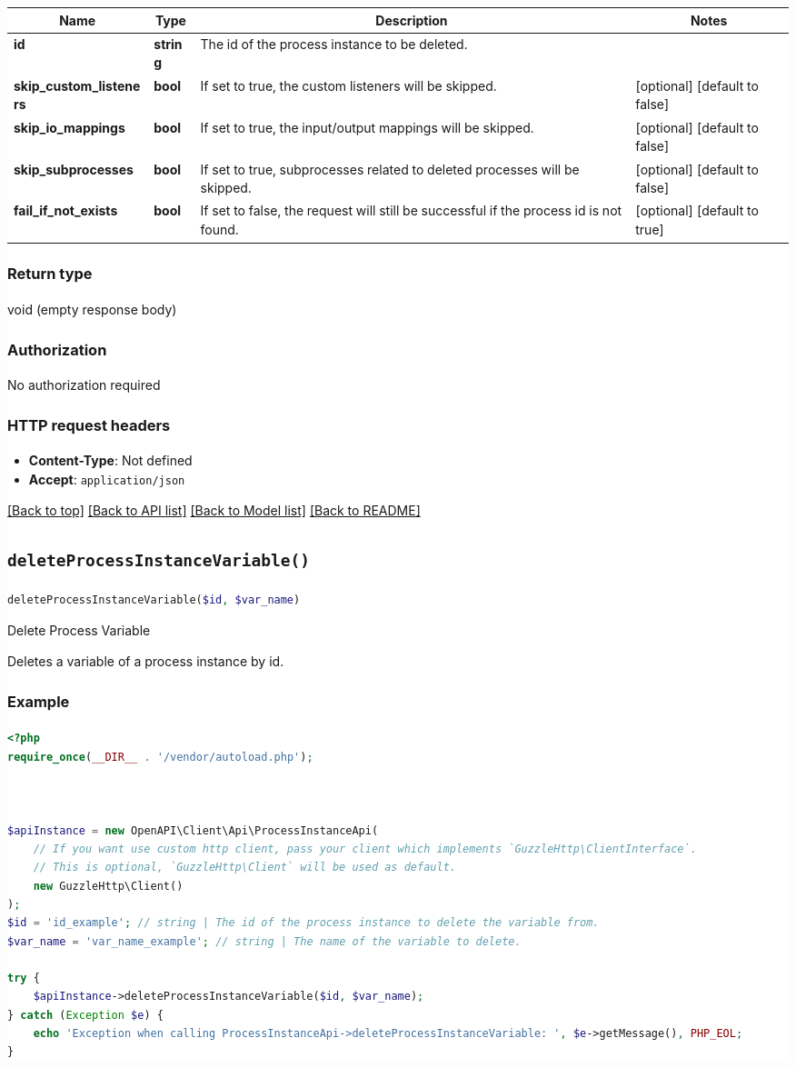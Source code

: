 Name | Type | Description  | Notes
------------- | ------------- | ------------- | -------------
 **id** | **string**| The id of the process instance to be deleted. |
 **skip_custom_listeners** | **bool**| If set to true, the custom listeners will be skipped. | [optional] [default to false]
 **skip_io_mappings** | **bool**| If set to true, the input/output mappings will be skipped. | [optional] [default to false]
 **skip_subprocesses** | **bool**| If set to true, subprocesses related to deleted processes will be skipped. | [optional] [default to false]
 **fail_if_not_exists** | **bool**| If set to false, the request will still be successful if the process id is not found. | [optional] [default to true]

### Return type

void (empty response body)

### Authorization

No authorization required

### HTTP request headers

- **Content-Type**: Not defined
- **Accept**: `application/json`

[[Back to top]](#) [[Back to API list]](../../README.md#endpoints)
[[Back to Model list]](../../README.md#models)
[[Back to README]](../../README.md)

## `deleteProcessInstanceVariable()`

```php
deleteProcessInstanceVariable($id, $var_name)
```

Delete Process Variable

Deletes a variable of a process instance by id.

### Example

```php
<?php
require_once(__DIR__ . '/vendor/autoload.php');



$apiInstance = new OpenAPI\Client\Api\ProcessInstanceApi(
    // If you want use custom http client, pass your client which implements `GuzzleHttp\ClientInterface`.
    // This is optional, `GuzzleHttp\Client` will be used as default.
    new GuzzleHttp\Client()
);
$id = 'id_example'; // string | The id of the process instance to delete the variable from.
$var_name = 'var_name_example'; // string | The name of the variable to delete.

try {
    $apiInstance->deleteProcessInstanceVariable($id, $var_name);
} catch (Exception $e) {
    echo 'Exception when calling ProcessInstanceApi->deleteProcessInstanceVariable: ', $e->getMessage(), PHP_EOL;
}
```
